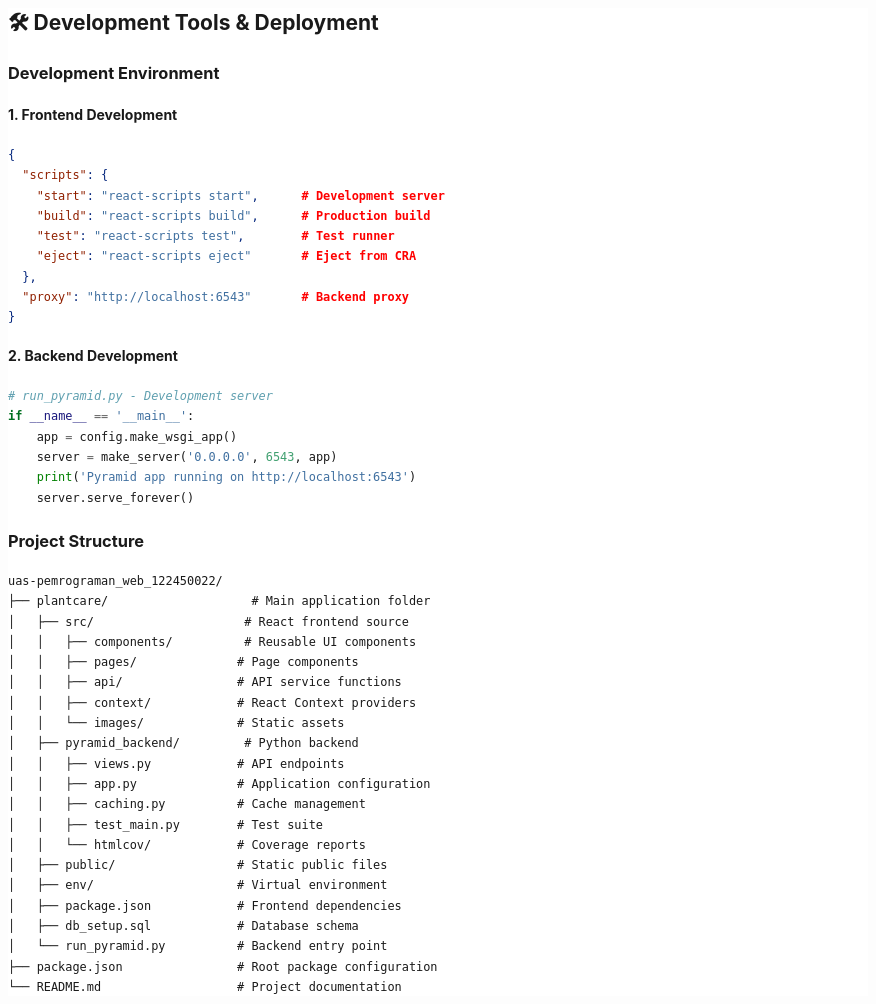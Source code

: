 
## 🛠 **Development Tools & Deployment**

### **Development Environment**

#### **1. Frontend Development**
```json
{
  "scripts": {
    "start": "react-scripts start",      # Development server
    "build": "react-scripts build",      # Production build
    "test": "react-scripts test",        # Test runner
    "eject": "react-scripts eject"       # Eject from CRA
  },
  "proxy": "http://localhost:6543"       # Backend proxy
}
```

#### **2. Backend Development**
```python
# run_pyramid.py - Development server
if __name__ == '__main__':
    app = config.make_wsgi_app()
    server = make_server('0.0.0.0', 6543, app)
    print('Pyramid app running on http://localhost:6543')
    server.serve_forever()
```

### **Project Structure**
```
uas-pemrograman_web_122450022/
├── plantcare/                    # Main application folder
│   ├── src/                     # React frontend source
│   │   ├── components/          # Reusable UI components
│   │   ├── pages/              # Page components  
│   │   ├── api/                # API service functions
│   │   ├── context/            # React Context providers
│   │   └── images/             # Static assets
│   ├── pyramid_backend/         # Python backend
│   │   ├── views.py            # API endpoints
│   │   ├── app.py              # Application configuration
│   │   ├── caching.py          # Cache management
│   │   ├── test_main.py        # Test suite
│   │   └── htmlcov/            # Coverage reports
│   ├── public/                 # Static public files
│   ├── env/                    # Virtual environment
│   ├── package.json            # Frontend dependencies
│   ├── db_setup.sql            # Database schema
│   └── run_pyramid.py          # Backend entry point
├── package.json                # Root package configuration
└── README.md                   # Project documentation
```
